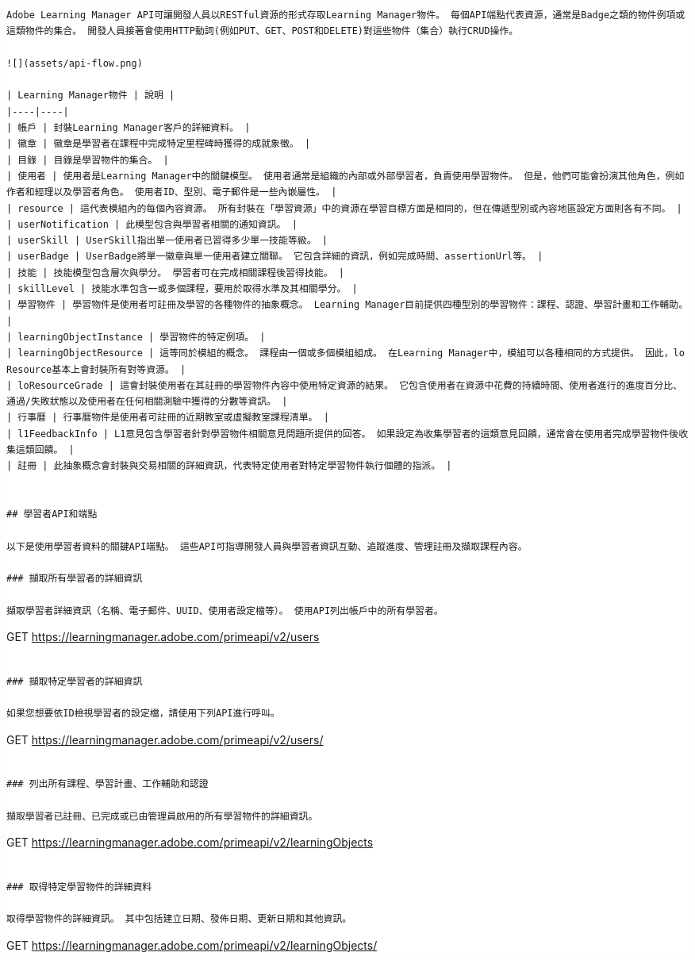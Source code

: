 ```
Adobe Learning Manager API可讓開發人員以RESTful資源的形式存取Learning Manager物件。 每個API端點代表資源，通常是Badge之類的物件例項或這類物件的集合。 開發人員接著會使用HTTP動詞(例如PUT、GET、POST和DELETE)對這些物件（集合）執行CRUD操作。

![](assets/api-flow.png)

| Learning Manager物件 | 說明 |
|----|----|
| 帳戶 | 封裝Learning Manager客戶的詳細資料。 |
| 徽章 | 徽章是學習者在課程中完成特定里程碑時獲得的成就象徵。 |
| 目錄 | 目錄是學習物件的集合。 |
| 使用者 | 使用者是Learning Manager中的關鍵模型。 使用者通常是組織的內部或外部學習者，負責使用學習物件。 但是，他們可能會扮演其他角色，例如作者和經理以及學習者角色。 使用者ID、型別、電子郵件是一些內嵌屬性。 |
| resource | 這代表模組內的每個內容資源。 所有封裝在「學習資源」中的資源在學習目標方面是相同的，但在傳遞型別或內容地區設定方面則各有不同。 |
| userNotification | 此模型包含與學習者相關的通知資訊。 |
| userSkill | UserSkill指出單一使用者已習得多少單一技能等級。 |
| userBadge | UserBadge將單一徽章與單一使用者建立關聯。 它包含詳細的資訊，例如完成時間、assertionUrl等。 |
| 技能 | 技能模型包含層次與學分。 學習者可在完成相關課程後習得技能。 |
| skillLevel | 技能水準包含一或多個課程，要用於取得水準及其相關學分。 |
| 學習物件 | 學習物件是使用者可註冊及學習的各種物件的抽象概念。 Learning Manager目前提供四種型別的學習物件：課程、認證、學習計畫和工作輔助。 |
| learningObjectInstance | 學習物件的特定例項。 |
| learningObjectResource | 這等同於模組的概念。 課程由一個或多個模組組成。 在Learning Manager中，模組可以各種相同的方式提供。 因此，loResource基本上會封裝所有對等資源。 |
| loResourceGrade | 這會封裝使用者在其註冊的學習物件內容中使用特定資源的結果。 它包含使用者在資源中花費的持續時間、使用者進行的進度百分比、通過/失敗狀態以及使用者在任何相關測驗中獲得的分數等資訊。 |
| 行事曆 | 行事曆物件是使用者可註冊的近期教室或虛擬教室課程清單。 |
| l1FeedbackInfo | L1意見包含學習者針對學習物件相關意見問題所提供的回答。 如果設定為收集學習者的這類意見回饋，通常會在使用者完成學習物件後收集這類回饋。 |
| 註冊 | 此抽象概念會封裝與交易相關的詳細資訊，代表特定使用者對特定學習物件執行個體的指派。 |


## 學習者API和端點

以下是使用學習者資料的關鍵API端點。 這些API可指導開發人員與學習者資訊互動、追蹤進度、管理註冊及擷取課程內容。

### 擷取所有學習者的詳細資訊

擷取學習者詳細資訊（名稱、電子郵件、UUID、使用者設定檔等）。 使用API列出帳戶中的所有學習者。

```
GET https://learningmanager.adobe.com/primeapi/v2/users
```

### 擷取特定學習者的詳細資訊

如果您想要依ID檢視學習者的設定檔，請使用下列API進行呼叫。

```
GET https://learningmanager.adobe.com/primeapi/v2/users/<userID>
```

### 列出所有課程、學習計畫、工作輔助和認證

擷取學習者已註冊、已完成或已由管理員啟用的所有學習物件的詳細資訊。

```
GET https://learningmanager.adobe.com/primeapi/v2/learningObjects
```

### 取得特定學習物件的詳細資料

取得學習物件的詳細資訊。 其中包括建立日期、發佈日期、更新日期和其他資訊。

```
GET https://learningmanager.adobe.com/primeapi/v2/learningObjects/<LearningObjectID>
```
```